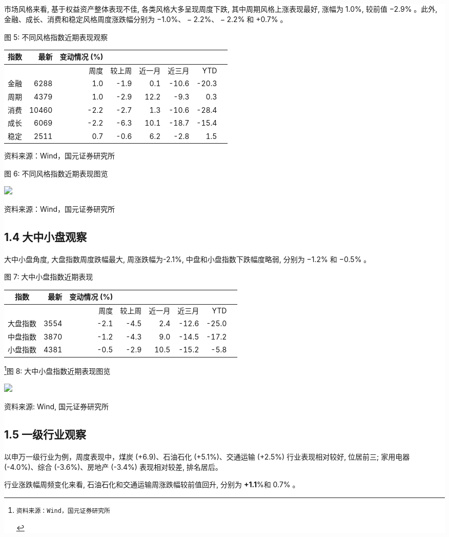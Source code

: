 市场风格来看, 基于权益资产整体表现不佳, 各类风格大多呈现周度下跌, 其中周期风格上涨表现最好, 涨幅为 $1.0 \%$, 较前值 $-2.9 \%$ 。此外, 金融、成长、消费和稳定风格周度涨跌幅分别为 $-1.0 \% 、-2.2 \% 、-2.2 \%$ 和 $+0.7 \%$ 。

图 5: 不同风格指数近期表现观察

| 指数 | 最新 | 变动情况 $(\%)$ |  |  |  |  |  |
| :---: | ---: | ---: | ---: | ---: | ---: | ---: | :---: |
|  |  | 周度 | 较上周 | 近一月 | 近三月 | YTD |  |
| 金融 | 6288 | 1.0 | -1.9 | 0.1 | -10.6 | -20.3 |  |
| 周期 | 4379 | 1.0 | -2.9 | 12.2 | -9.3 | 0.3 |  |
| 消费 | 10460 | -2.2 | -2.7 | 1.3 | -10.6 | -28.4 |  |
| 成长 | 6069 | -2.2 | -6.3 | 10.1 | -18.7 | -15.4 |  |
| 稳定 | 2511 | 0.7 | -0.6 | 6.2 | -2.8 | 1.5 |  |

资料来源：Wind，国元证券研究所

图 6: 不同风格指数近期表现图览

![](https://cdn.mathpix.com/cropped/2024_04_30_253ba64142a85a5d9215g-06.jpg?height=682&width=1342&top_left_y=1184&top_left_x=537)

资料来源：Wind，国元证券研究所

## 1.4 大中小盘观察

大中小盘角度, 大盘指数周度跌幅最大, 周涨跌幅为-2.1\%, 中盘和小盘指数下跌幅度略弱, 分别为 $-1.2 \%$ 和 $-0.5 \%$ 。

图 7: 大中小盘指数近期表现

| 指数 | 最新 | 变动情况 (\%) |  |  |  |  |  |
| :---: | ---: | ---: | ---: | ---: | ---: | ---: | :---: |
|  |  | 周度 | 较上周 | 近一月 | 近三月 | YTD |  |
| 大盘指数 | 3554 | -2.1 | -4.5 | 2.4 | -12.6 | -25.0 |  |
| 中盘指数 | 3870 | -1.2 | -4.3 | 9.0 | -14.5 | -17.2 |  |
| 小盘指数 | 4381 | -0.5 | -2.9 | 10.5 | -15.2 | -5.8 |  |

[^0]图 8: 大中小盘指数近期表现图览

![](https://cdn.mathpix.com/cropped/2024_04_30_253ba64142a85a5d9215g-07.jpg?height=614&width=1351&top_left_y=361&top_left_x=524)

资料来源: Wind, 国元证券研究所

## 1.5 一级行业观察

以申万一级行业为例，周度表现中，煤炭 (+6.9)、石油石化 (+5.1\%)、交通运输 (+2.5\%) 行业表现相对较好, 位居前三; 家用电器 (-4.0\%)、综合 (-3.6\%)、房地产 (-3.4\%) 表现相对较差, 排名居后。

行业涨跌幅周频变化来看, 石油石化和交通运输周涨跌幅较前值回升, 分别为 $\mathbf{+ 1 . 1} \%$和 $0.7 \%$ 。


[^0]:    资料来源：Wind，国元证券研究所
[^1]:    资料来源: Wind，国元证券研究所